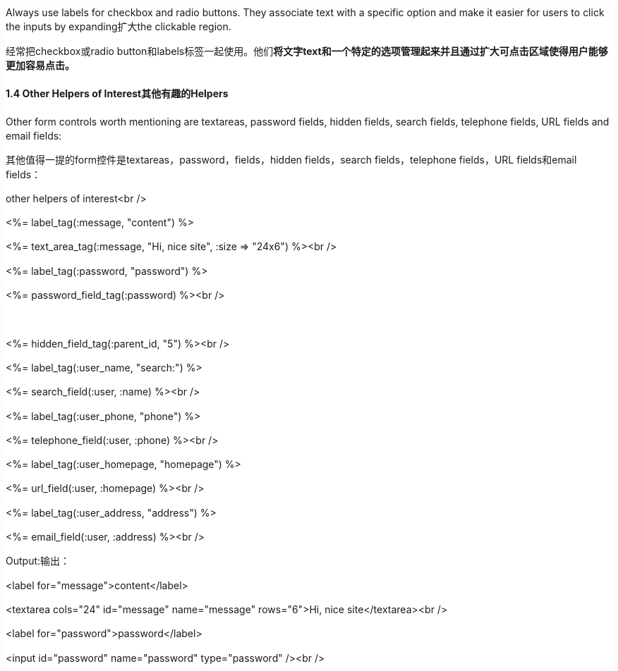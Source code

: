 Always use labels for checkbox and radio buttons. They associate text with a specific option and make it easier for users to click the inputs by expanding<span style="font-family: DejaVu Sans;">扩大</span>the clickable region.

<span style="font-family: DejaVu Sans;">经常把</span>checkbox<span style="font-family: DejaVu Sans;">或</span>radio button<span style="font-family: DejaVu Sans;">和</span>labels<span style="font-family: DejaVu Sans;">标签一起使用。他们<strong>将文字</strong></span><strong>text</strong><span style="font-family: DejaVu Sans;"><strong>和一个特定的选项管理起来并且通过扩大可点击区域使得用户能够更加容易点击。</strong></span>
<h4><a name="other-helpers-of-interest"></a>1.4 Other Helpers of Interest<span style="font-family: WenQuanYi Micro Hei;">其他有趣的</span>Helpers</h4>
Other form controls worth mentioning are textareas, password fields, hidden fields, search fields, telephone fields, URL fields and email fields:

<span style="font-family: DejaVu Sans;">其他值得一提的</span>form<span style="font-family: DejaVu Sans;">控件是</span>textareas<span style="font-family: DejaVu Sans;">，</span>password<span style="font-family: DejaVu Sans;">，</span>fields<span style="font-family: DejaVu Sans;">，</span>hidden fields<span style="font-family: DejaVu Sans;">，</span>search fields<span style="font-family: DejaVu Sans;">，</span>telephone fields<span style="font-family: DejaVu Sans;">，</span>URL fields<span style="font-family: DejaVu Sans;">和</span>email fields<span style="font-family: DejaVu Sans;">：</span>

other helpers of interest&lt;br /&gt;

&lt;%= label_tag(:message, "content") %&gt;

&lt;%= text_area_tag(:message, "Hi, nice site", :size =&gt; "24x6") %&gt;&lt;br /&gt;

&lt;%= label_tag(:password, "password") %&gt;

&lt;%= password_field_tag(:password) %&gt;&lt;br /&gt;

&nbsp;

&lt;%= hidden_field_tag(:parent_id, "5") %&gt;&lt;br /&gt;

&lt;%= label_tag(:user_name, "search:") %&gt;

&lt;%= search_field(:user, :name) %&gt;&lt;br /&gt;

&lt;%= label_tag(:user_phone, "phone") %&gt;

&lt;%= telephone_field(:user, :phone) %&gt;&lt;br /&gt;

&lt;%= label_tag(:user_homepage, "homepage") %&gt;

&lt;%= url_field(:user, :homepage) %&gt;&lt;br /&gt;

&lt;%= label_tag(:user_address, "address") %&gt;

&lt;%= email_field(:user, :address) %&gt;&lt;br /&gt;

Output:<span style="font-family: DejaVu Sans;">输出：</span>

&lt;label for="message"&gt;content&lt;/label&gt;

&lt;textarea cols="24" id="message" name="message" rows="6"&gt;Hi, nice site&lt;/textarea&gt;&lt;br /&gt;

&lt;label for="password"&gt;password&lt;/label&gt;

&lt;input id="password" name="password" type="password" /&gt;&lt;br /&gt;
